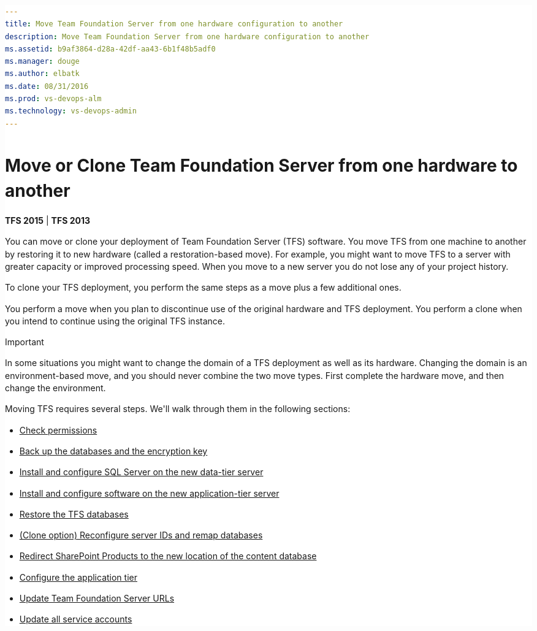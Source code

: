 ```yaml
---
title: Move Team Foundation Server from one hardware configuration to another
description: Move Team Foundation Server from one hardware configuration to another
ms.assetid: b9af3864-d28a-42df-aa43-6b1f48b5adf0
ms.manager: douge
ms.author: elbatk
ms.date: 08/31/2016
ms.prod: vs-devops-alm
ms.technology: vs-devops-admin
---
```


# Move or Clone Team Foundation Server from one hardware to another

**TFS 2015** | **TFS 2013**

You can move or clone your deployment of Team Foundation Server (TFS) software. You move TFS from one machine to another by restoring it to new hardware (called a restoration-based move). For example, you might want to move TFS to a server with greater capacity or improved processing speed. When you move to a new server you do not lose any of your project history.

To clone your TFS deployment, you perform the same steps as a move plus a few additional ones.

You perform a move when you plan to discontinue use of the original hardware and TFS deployment. You perform a clone when you intend to continue using the original TFS instance.

> [!IMPORTANT]
> In some situations you might want to change the domain of a TFS deployment as well as its hardware. Changing the domain is an environment-based move, and you should never combine the two move types. First complete the hardware move, and then change the environment.

Moving TFS requires several steps. We'll walk through them in the following sections:

-   [Check permissions](#check-permissions)

-   [Back up the databases and the encryption key](#backup-db-encryption-key)

-   [Install and configure SQL Server on the new data-tier server](#install-config-sql-svr-data-tier)

-   [Install and configure software on the new application-tier server](#install-config-sw-app-tier)

-   [Restore the TFS databases](#restore-tfs-dbs)

-   [(Clone option) Reconfigure server IDs and remap databases](#clone-option)

-   [Redirect SharePoint Products to the new location of the content database](#redirect-sharept-new-locs)

-   [Configure the application tier](#install-app-tier)

-   [Update Team Foundation Server URLs](#update-tfs-urls)

-   [Update all service accounts](#update-svc-accts)
